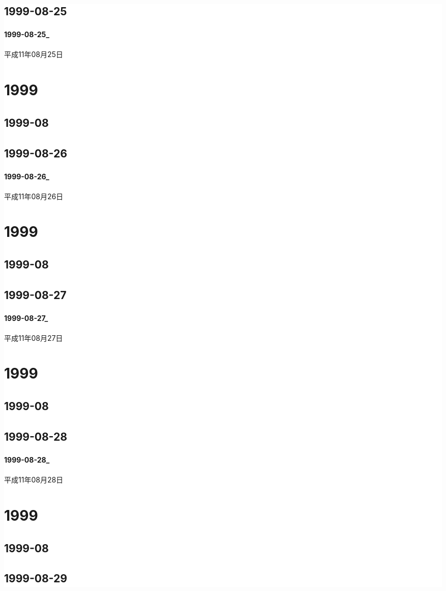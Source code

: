 ## 1999-08-25

#### 1999-08-25_

平成11年08月25日


# 1999

## 1999-08

## 1999-08-26

#### 1999-08-26_

平成11年08月26日


# 1999

## 1999-08

## 1999-08-27

#### 1999-08-27_

平成11年08月27日


# 1999

## 1999-08

## 1999-08-28

#### 1999-08-28_

平成11年08月28日


# 1999

## 1999-08

## 1999-08-29
